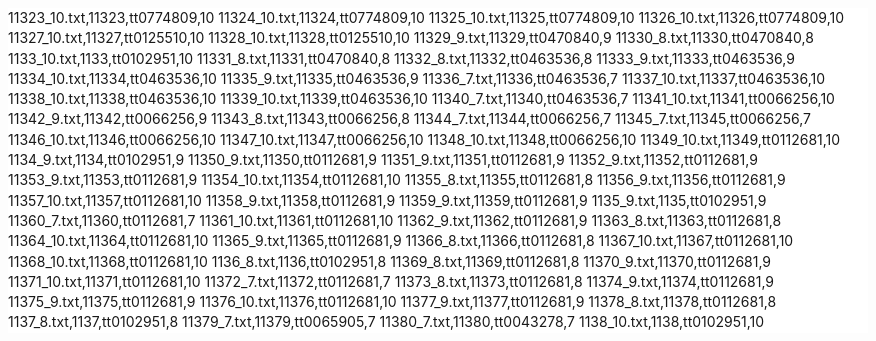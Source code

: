 11323_10.txt,11323,tt0774809,10
11324_10.txt,11324,tt0774809,10
11325_10.txt,11325,tt0774809,10
11326_10.txt,11326,tt0774809,10
11327_10.txt,11327,tt0125510,10
11328_10.txt,11328,tt0125510,10
11329_9.txt,11329,tt0470840,9
11330_8.txt,11330,tt0470840,8
1133_10.txt,1133,tt0102951,10
11331_8.txt,11331,tt0470840,8
11332_8.txt,11332,tt0463536,8
11333_9.txt,11333,tt0463536,9
11334_10.txt,11334,tt0463536,10
11335_9.txt,11335,tt0463536,9
11336_7.txt,11336,tt0463536,7
11337_10.txt,11337,tt0463536,10
11338_10.txt,11338,tt0463536,10
11339_10.txt,11339,tt0463536,10
11340_7.txt,11340,tt0463536,7
11341_10.txt,11341,tt0066256,10
11342_9.txt,11342,tt0066256,9
11343_8.txt,11343,tt0066256,8
11344_7.txt,11344,tt0066256,7
11345_7.txt,11345,tt0066256,7
11346_10.txt,11346,tt0066256,10
11347_10.txt,11347,tt0066256,10
11348_10.txt,11348,tt0066256,10
11349_10.txt,11349,tt0112681,10
1134_9.txt,1134,tt0102951,9
11350_9.txt,11350,tt0112681,9
11351_9.txt,11351,tt0112681,9
11352_9.txt,11352,tt0112681,9
11353_9.txt,11353,tt0112681,9
11354_10.txt,11354,tt0112681,10
11355_8.txt,11355,tt0112681,8
11356_9.txt,11356,tt0112681,9
11357_10.txt,11357,tt0112681,10
11358_9.txt,11358,tt0112681,9
11359_9.txt,11359,tt0112681,9
1135_9.txt,1135,tt0102951,9
11360_7.txt,11360,tt0112681,7
11361_10.txt,11361,tt0112681,10
11362_9.txt,11362,tt0112681,9
11363_8.txt,11363,tt0112681,8
11364_10.txt,11364,tt0112681,10
11365_9.txt,11365,tt0112681,9
11366_8.txt,11366,tt0112681,8
11367_10.txt,11367,tt0112681,10
11368_10.txt,11368,tt0112681,10
1136_8.txt,1136,tt0102951,8
11369_8.txt,11369,tt0112681,8
11370_9.txt,11370,tt0112681,9
11371_10.txt,11371,tt0112681,10
11372_7.txt,11372,tt0112681,7
11373_8.txt,11373,tt0112681,8
11374_9.txt,11374,tt0112681,9
11375_9.txt,11375,tt0112681,9
11376_10.txt,11376,tt0112681,10
11377_9.txt,11377,tt0112681,9
11378_8.txt,11378,tt0112681,8
1137_8.txt,1137,tt0102951,8
11379_7.txt,11379,tt0065905,7
11380_7.txt,11380,tt0043278,7
1138_10.txt,1138,tt0102951,10
